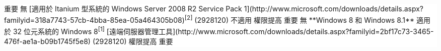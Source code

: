 </td>
<td style="border:1px solid black;">
重要

</td>
<td style="border:1px solid black;">
無

</td>
</tr>
<tr>
<td style="border:1px solid black;">
[適用於 Itanium 型系統的 Windows Server 2008 R2 Service Pack 1](http://www.microsoft.com/downloads/details.aspx?familyid=318a7743-57cb-4bba-85ea-05a464305b08)<sup>[2]</sup>
(2928120)

</td>
<td style="border:1px solid black;">
不適用

</td>
<td style="border:1px solid black;">
權限提高

</td>
<td style="border:1px solid black;">
重要

</td>
<td style="border:1px solid black;">
無

</td>
</tr>
<tr>
<td style="border:1px solid black;" colspan="5">
**Windows 8 和 Windows 8.1**

</td>
</tr>
<tr>
<td style="border:1px solid black;">
適用於 32 位元系統的 Windows 8<sup>[1]</sup>

</td>
<td style="border:1px solid black;">
[遠端伺服器管理工具](http://www.microsoft.com/downloads/details.aspx?familyid=2bf17c73-3465-476f-ae1a-b09b1745f5e8)  
(2928120)

</td>
<td style="border:1px solid black;">
權限提高

</td>
<td style="border:1px solid black;">
重要

